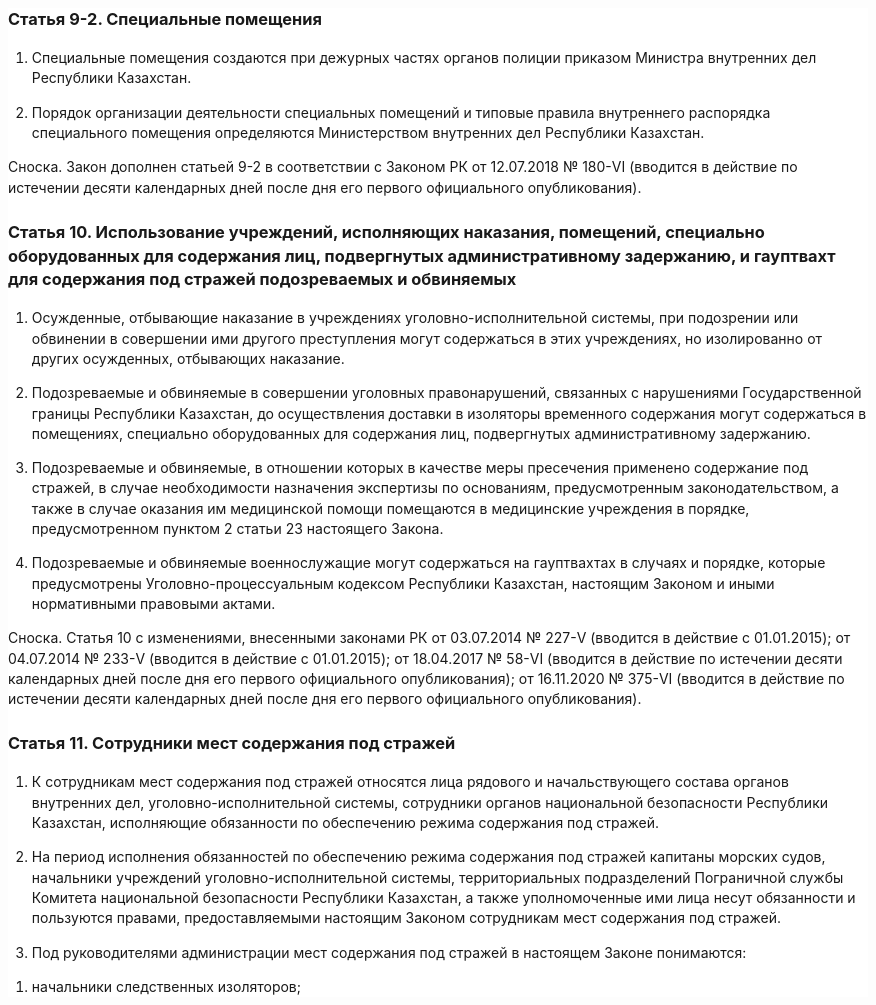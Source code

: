 ### Статья 9-2. Специальные помещения

1. Специальные помещения создаются при дежурных частях органов полиции приказом Министра внутренних дел Республики Казахстан.

2. Порядок организации деятельности специальных помещений и типовые правила внутреннего распорядка специального помещения определяются Министерством внутренних дел Республики Казахстан.

Сноска. Закон дополнен статьей 9-2 в соответствии с Законом РК от 12.07.2018 № 180-VI (вводится в действие по истечении десяти календарных дней после дня его первого официального опубликования).

### Статья 10. Использование учреждений, исполняющих наказания, помещений, специально оборудованных для содержания лиц, подвергнутых административному задержанию, и гауптвахт для содержания под стражей подозреваемых и обвиняемых

1. Осужденные, отбывающие наказание в учреждениях уголовно-исполнительной системы, при подозрении или обвинении в совершении ими другого преступления могут содержаться в этих учреждениях, но изолированно от других осужденных, отбывающих наказание.

2. Подозреваемые и обвиняемые в совершении уголовных правонарушений, связанных с нарушениями Государственной границы Республики Казахстан, до осуществления доставки в изоляторы временного содержания могут содержаться в помещениях, специально оборудованных для содержания лиц, подвергнутых административному задержанию.

3. Подозреваемые и обвиняемые, в отношении которых в качестве меры пресечения применено содержание под стражей, в случае необходимости назначения экспертизы по основаниям, предусмотренным законодательством, а также в случае оказания им медицинской помощи помещаются в медицинские учреждения в порядке, предусмотренном пунктом 2 статьи 23 настоящего Закона.

4. Подозреваемые и обвиняемые военнослужащие могут содержаться на гауптвахтах в случаях и порядке, которые предусмотрены Уголовно-процессуальным кодексом Республики Казахстан, настоящим Законом и иными нормативными правовыми актами.

Сноска. Статья 10 с изменениями, внесенными законами РК от 03.07.2014 № 227-V (вводится в действие с 01.01.2015); от 04.07.2014 № 233-V (вводится в действие с 01.01.2015); от 18.04.2017 № 58-VI (вводится в действие по истечении десяти календарных дней после дня его первого официального опубликования); от 16.11.2020 № 375-VI (вводится в действие по истечении десяти календарных дней после дня его первого официального опубликования).

### Статья 11. Сотрудники мест содержания под стражей

1. К сотрудникам мест содержания под стражей относятся лица рядового и начальствующего состава органов внутренних дел, уголовно-исполнительной системы, сотрудники органов национальной безопасности Республики Казахстан, исполняющие обязанности по обеспечению режима содержания под стражей.

2. На период исполнения обязанностей по обеспечению режима содержания под стражей капитаны морских судов, начальники учреждений уголовно-исполнительной системы, территориальных подразделений Пограничной службы Комитета национальной безопасности Республики Казахстан, а также уполномоченные ими лица несут обязанности и пользуются правами, предоставляемыми настоящим Законом сотрудникам мест содержания под стражей.

3. Под руководителями администрации мест содержания под стражей в настоящем Законе понимаются:

1) начальники следственных изоляторов;

